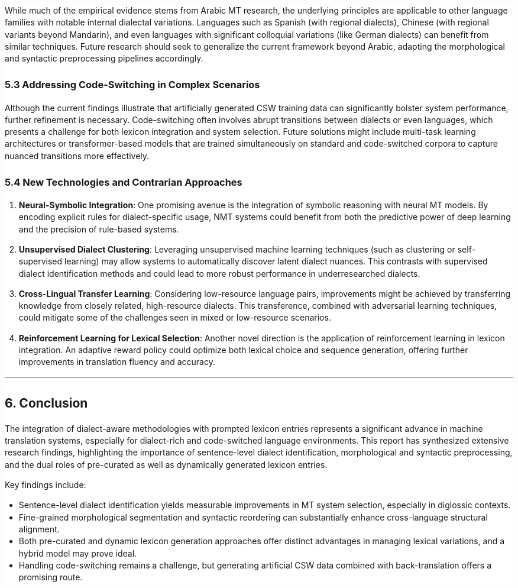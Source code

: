 While much of the empirical evidence stems from Arabic MT research, the underlying principles are applicable to other language families with notable internal dialectal variations. Languages such as Spanish (with regional dialects), Chinese (with regional variants beyond Mandarin), and even languages with significant colloquial variations (like German dialects) can benefit from similar techniques. Future research should seek to generalize the current framework beyond Arabic, adapting the morphological and syntactic preprocessing pipelines accordingly.

### 5.3 Addressing Code-Switching in Complex Scenarios

Although the current findings illustrate that artificially generated CSW training data can significantly bolster system performance, further refinement is necessary. Code-switching often involves abrupt transitions between dialects or even languages, which presents a challenge for both lexicon integration and system selection. Future solutions might include multi-task learning architectures or transformer-based models that are trained simultaneously on standard and code-switched corpora to capture nuanced transitions more effectively.

### 5.4 New Technologies and Contrarian Approaches

1. **Neural-Symbolic Integration**: One promising avenue is the integration of symbolic reasoning with neural MT models. By encoding explicit rules for dialect-specific usage, NMT systems could benefit from both the predictive power of deep learning and the precision of rule-based systems.

2. **Unsupervised Dialect Clustering**: Leveraging unsupervised machine learning techniques (such as clustering or self-supervised learning) may allow systems to automatically discover latent dialect nuances. This contrasts with supervised dialect identification methods and could lead to more robust performance in underresearched dialects.

3. **Cross-Lingual Transfer Learning**: Considering low-resource language pairs, improvements might be achieved by transferring knowledge from closely related, high-resource dialects. This transference, combined with adversarial learning techniques, could mitigate some of the challenges seen in mixed or low-resource scenarios.

4. **Reinforcement Learning for Lexical Selection**: Another novel direction is the application of reinforcement learning in lexicon integration. An adaptive reward policy could optimize both lexical choice and sequence generation, offering further improvements in translation fluency and accuracy.

---

## 6. Conclusion

The integration of dialect-aware methodologies with prompted lexicon entries represents a significant advance in machine translation systems, especially for dialect-rich and code-switched language environments. This report has synthesized extensive research findings, highlighting the importance of sentence-level dialect identification, morphological and syntactic preprocessing, and the dual roles of pre-curated as well as dynamically generated lexicon entries.

Key findings include:

- Sentence-level dialect identification yields measurable improvements in MT system selection, especially in diglossic contexts.
- Fine-grained morphological segmentation and syntactic reordering can substantially enhance cross-language structural alignment.
- Both pre-curated and dynamic lexicon generation approaches offer distinct advantages in managing lexical variations, and a hybrid model may prove ideal.
- Handling code-switching remains a challenge, but generating artificial CSW data combined with back-translation offers a promising route.
